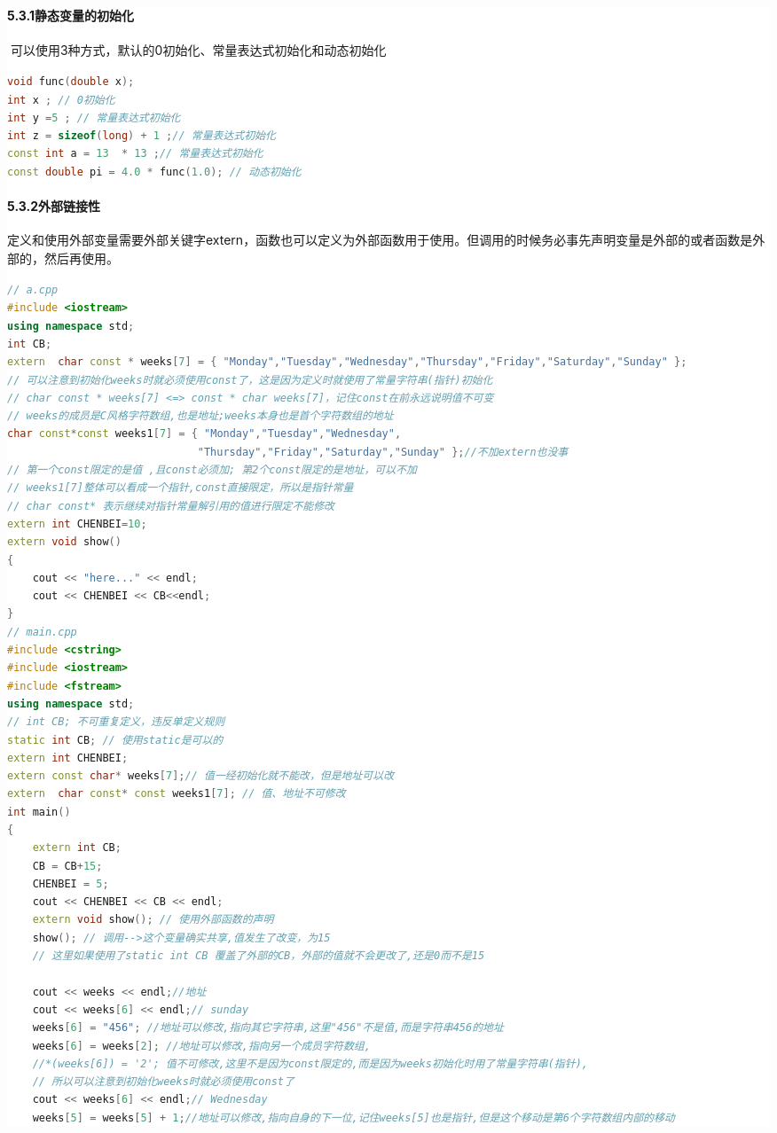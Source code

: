 #### 5.3.1静态变量的初始化

​	可以使用3种方式，默认的0初始化、常量表达式初始化和动态初始化

```c++
void func(double x);
int x ; // 0初始化
int y =5 ; // 常量表达式初始化
int z = sizeof(long) + 1 ;// 常量表达式初始化
const int a = 13  * 13 ;// 常量表达式初始化
const double pi = 4.0 * func(1.0); // 动态初始化
```

#### 5.3.2外部链接性

​	定义和使用外部变量需要外部关键字extern，函数也可以定义为外部函数用于使用。但调用的时候务必事先声明变量是外部的或者函数是外部的，然后再使用。

```c++
// a.cpp
#include <iostream>
using namespace std;
int CB;
extern  char const * weeks[7] = { "Monday","Tuesday","Wednesday","Thursday","Friday","Saturday","Sunday" };
// 可以注意到初始化weeks时就必须使用const了，这是因为定义时就使用了常量字符串(指针)初始化
// char const * weeks[7] <=> const * char weeks[7]，记住const在前永远说明值不可变
// weeks的成员是C风格字符数组,也是地址;weeks本身也是首个字符数组的地址
char const*const weeks1[7] = { "Monday","Tuesday","Wednesday",
                              "Thursday","Friday","Saturday","Sunday" };//不加extern也没事
// 第一个const限定的是值 ,且const必须加; 第2个const限定的是地址，可以不加
// weeks1[7]整体可以看成一个指针,const直接限定，所以是指针常量
// char const* 表示继续对指针常量解引用的值进行限定不能修改
extern int CHENBEI=10;
extern void show()
{
	cout << "here..." << endl;
	cout << CHENBEI << CB<<endl;
}
// main.cpp
#include <cstring>
#include <iostream>
#include <fstream>
using namespace std;
// int CB; 不可重复定义，违反单定义规则
static int CB; // 使用static是可以的
extern int CHENBEI;
extern const char* weeks[7];// 值一经初始化就不能改，但是地址可以改
extern  char const* const weeks1[7]; // 值、地址不可修改
int main()
{
    extern int CB;
    CB = CB+15;
    CHENBEI = 5;
    cout << CHENBEI << CB << endl;
    extern void show(); // 使用外部函数的声明
    show(); // 调用-->这个变量确实共享,值发生了改变，为15
    // 这里如果使用了static int CB 覆盖了外部的CB，外部的值就不会更改了,还是0而不是15

    cout << weeks << endl;//地址
    cout << weeks[6] << endl;// sunday
    weeks[6] = "456"; //地址可以修改,指向其它字符串,这里"456"不是值,而是字符串456的地址
    weeks[6] = weeks[2]; //地址可以修改,指向另一个成员字符数组,
    //*(weeks[6]) = '2'; 值不可修改,这里不是因为const限定的,而是因为weeks初始化时用了常量字符串(指针),
    // 所以可以注意到初始化weeks时就必须使用const了
    cout << weeks[6] << endl;// Wednesday
    weeks[5] = weeks[5] + 1;//地址可以修改,指向自身的下一位,记住weeks[5]也是指针,但是这个移动是第6个字符数组内部的移动
```